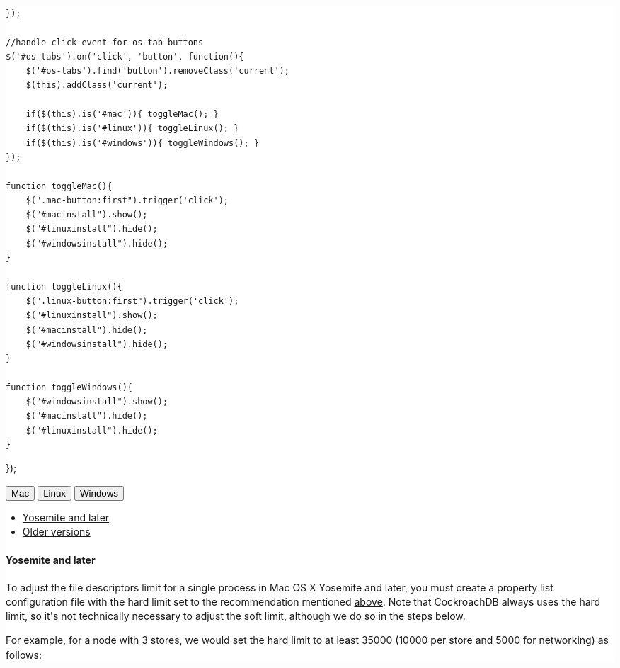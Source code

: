     });

    //handle click event for os-tab buttons
    $('#os-tabs').on('click', 'button', function(){
        $('#os-tabs').find('button').removeClass('current');
        $(this).addClass('current');

        if($(this).is('#mac')){ toggleMac(); }
        if($(this).is('#linux')){ toggleLinux(); }
        if($(this).is('#windows')){ toggleWindows(); }
    });

    function toggleMac(){
        $(".mac-button:first").trigger('click');
        $("#macinstall").show();
        $("#linuxinstall").hide();
        $("#windowsinstall").hide();
    }

    function toggleLinux(){
        $(".linux-button:first").trigger('click');
        $("#linuxinstall").show();
        $("#macinstall").hide();
        $("#windowsinstall").hide();
    }

    function toggleWindows(){
        $("#windowsinstall").show();
        $("#macinstall").hide();
        $("#linuxinstall").hide();
    }
});
</script>

<div id="os-tabs" class="clearfix">
    <button id="mac" class="current" data-eventcategory="buttonClick-doc-os" data-eventaction="mac">Mac</button>
    <button id="linux" data-eventcategory="buttonClick-doc-os" data-eventaction="linux">Linux</button>
    <button id="windows" data-eventcategory="buttonClick-doc-os" data-eventaction="windows">Windows</button>
</div>

<section id="macinstall" markdown="1">

- [Yosemite and later](#yosemite-and-later)
- [Older versions](#older-versions)

#### Yosemite and later

To adjust the file descriptors limit for a single process in Mac OS X Yosemite and later, you must create a property list configuration file with the hard limit set to the recommendation mentioned [above](#file-descriptors-limit). Note that CockroachDB always uses the hard limit, so it's not technically necessary to adjust the soft limit, although we do so in the steps below.

For example, for a node with 3 stores, we would set the hard limit to at least 35000 (10000 per store and 5000 for networking) as follows:
